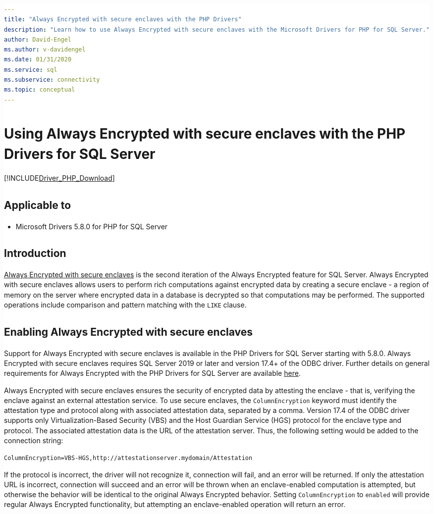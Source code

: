 ```yaml
---
title: "Always Encrypted with secure enclaves with the PHP Drivers"
description: "Learn how to use Always Encrypted with secure enclaves with the Microsoft Drivers for PHP for SQL Server."
author: David-Engel
ms.author: v-davidengel
ms.date: 01/31/2020
ms.service: sql
ms.subservice: connectivity
ms.topic: conceptual
---
```

# Using Always Encrypted with secure enclaves with the PHP Drivers for SQL Server

[!INCLUDE[Driver_PHP_Download](../../includes/driver_php_download.md)]

## Applicable to

- Microsoft Drivers 5.8.0 for PHP for SQL Server

## Introduction

[Always Encrypted with secure enclaves](../../relational-databases/security/encryption/always-encrypted-enclaves.md) is the second iteration of the Always Encrypted feature for SQL Server. Always Encrypted with secure enclaves allows users to perform rich computations against encrypted data by creating a secure enclave - a region of memory on the server where encrypted data in a database is decrypted so that computations may be performed. The supported operations include comparison and pattern matching with the `LIKE` clause.

## Enabling Always Encrypted with secure enclaves

Support for Always Encrypted with secure enclaves is available in the PHP Drivers for SQL Server starting with 5.8.0. Always Encrypted with secure enclaves requires SQL Server 2019 or later and version 17.4+ of the ODBC driver. Further details on general requirements for Always Encrypted with the PHP Drivers for SQL Server are available [here](using-always-encrypted-php-drivers.md).

Always Encrypted with secure enclaves ensures the security of encrypted data by attesting the enclave - that is, verifying the enclave against an external attestation service. To use secure enclaves, the `ColumnEncryption` keyword must identify the attestation type and protocol along with associated attestation data, separated by a comma. Version 17.4 of the ODBC driver supports only Virtualization-Based Security (VBS) and the Host Guardian Service (HGS) protocol for the enclave type and protocol. The associated attestation data is the URL of the attestation server. Thus, the following setting would be added to the connection string:

```
ColumnEncryption=VBS-HGS,http://attestationserver.mydomain/Attestation
```

If the protocol is incorrect, the driver will not recognize it, connection will fail, and an error will be returned. If only the attestation URL is incorrect, connection will succeed and an error will be thrown when an enclave-enabled computation is attempted, but otherwise the behavior will be identical to the original Always Encrypted behavior. Setting `ColumnEncryption` to `enabled` will provide regular Always Encrypted functionality, but attempting an enclave-enabled operation will return an error.
